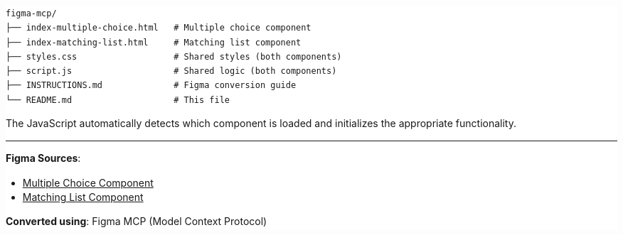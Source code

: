 ```
figma-mcp/
├── index-multiple-choice.html   # Multiple choice component
├── index-matching-list.html     # Matching list component  
├── styles.css                   # Shared styles (both components)
├── script.js                    # Shared logic (both components)
├── INSTRUCTIONS.md              # Figma conversion guide
└── README.md                    # This file
```

The JavaScript automatically detects which component is loaded and initializes the appropriate functionality.

---

**Figma Sources**: 
- [Multiple Choice Component](https://www.figma.com/design/2TOyn8ncC3ext0EGQwylxM/In-House-Learnosity-Assessments?node-id=3689-243)
- [Matching List Component](https://www.figma.com/design/2TOyn8ncC3ext0EGQwylxM/In-House-Learnosity-Assessments?node-id=3689-971)

**Converted using**: Figma MCP (Model Context Protocol)

